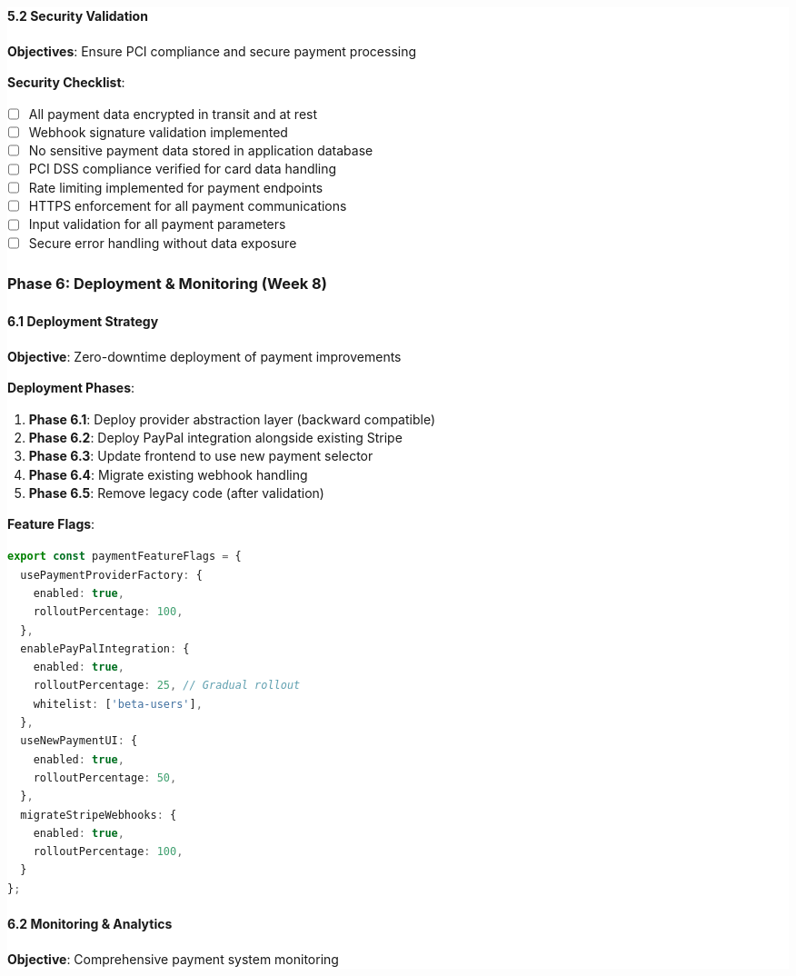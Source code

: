 #### 5.2 Security Validation

**Objectives**: Ensure PCI compliance and secure payment processing

**Security Checklist**:
- [ ] All payment data encrypted in transit and at rest
- [ ] Webhook signature validation implemented
- [ ] No sensitive payment data stored in application database
- [ ] PCI DSS compliance verified for card data handling
- [ ] Rate limiting implemented for payment endpoints
- [ ] HTTPS enforcement for all payment communications
- [ ] Input validation for all payment parameters
- [ ] Secure error handling without data exposure

### Phase 6: Deployment & Monitoring (Week 8)

#### 6.1 Deployment Strategy

**Objective**: Zero-downtime deployment of payment improvements

**Deployment Phases**:
1. **Phase 6.1**: Deploy provider abstraction layer (backward compatible)
2. **Phase 6.2**: Deploy PayPal integration alongside existing Stripe
3. **Phase 6.3**: Update frontend to use new payment selector
4. **Phase 6.4**: Migrate existing webhook handling
5. **Phase 6.5**: Remove legacy code (after validation)

**Feature Flags**:
```typescript
export const paymentFeatureFlags = {
  usePaymentProviderFactory: {
    enabled: true,
    rolloutPercentage: 100,
  },
  enablePayPalIntegration: {
    enabled: true,
    rolloutPercentage: 25, // Gradual rollout
    whitelist: ['beta-users'],
  },
  useNewPaymentUI: {
    enabled: true,
    rolloutPercentage: 50,
  },
  migrateStripeWebhooks: {
    enabled: true,
    rolloutPercentage: 100,
  }
};
```

#### 6.2 Monitoring & Analytics

**Objective**: Comprehensive payment system monitoring
